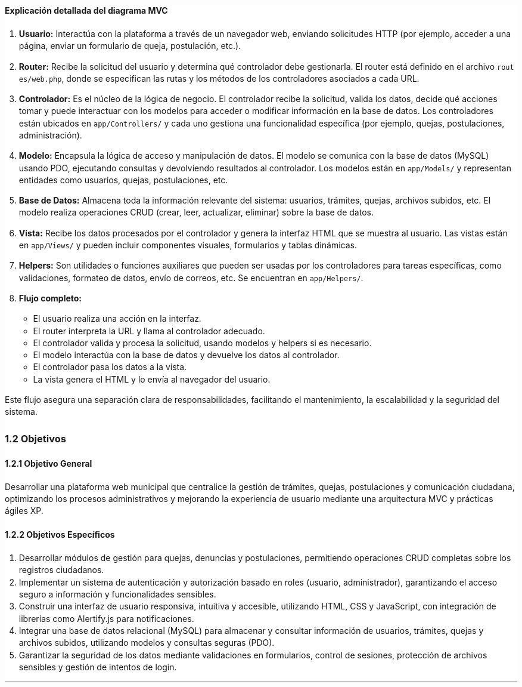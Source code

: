 #### Explicación detallada del diagrama MVC

1. **Usuario:** Interactúa con la plataforma a través de un navegador web, enviando solicitudes HTTP (por ejemplo, acceder a una página, enviar un formulario de queja, postulación, etc.).

2. **Router:** Recibe la solicitud del usuario y determina qué controlador debe gestionarla. El router está definido en el archivo `routes/web.php`, donde se especifican las rutas y los métodos de los controladores asociados a cada URL.

3. **Controlador:** Es el núcleo de la lógica de negocio. El controlador recibe la solicitud, valida los datos, decide qué acciones tomar y puede interactuar con los modelos para acceder o modificar información en la base de datos. Los controladores están ubicados en `app/Controllers/` y cada uno gestiona una funcionalidad específica (por ejemplo, quejas, postulaciones, administración).

4. **Modelo:** Encapsula la lógica de acceso y manipulación de datos. El modelo se comunica con la base de datos (MySQL) usando PDO, ejecutando consultas y devolviendo resultados al controlador. Los modelos están en `app/Models/` y representan entidades como usuarios, quejas, postulaciones, etc.

5. **Base de Datos:** Almacena toda la información relevante del sistema: usuarios, trámites, quejas, archivos subidos, etc. El modelo realiza operaciones CRUD (crear, leer, actualizar, eliminar) sobre la base de datos.

6. **Vista:** Recibe los datos procesados por el controlador y genera la interfaz HTML que se muestra al usuario. Las vistas están en `app/Views/` y pueden incluir componentes visuales, formularios y tablas dinámicas.

7. **Helpers:** Son utilidades o funciones auxiliares que pueden ser usadas por los controladores para tareas específicas, como validaciones, formateo de datos, envío de correos, etc. Se encuentran en `app/Helpers/`.

8. **Flujo completo:**
	- El usuario realiza una acción en la interfaz.
	- El router interpreta la URL y llama al controlador adecuado.
	- El controlador valida y procesa la solicitud, usando modelos y helpers si es necesario.
	- El modelo interactúa con la base de datos y devuelve los datos al controlador.
	- El controlador pasa los datos a la vista.
	- La vista genera el HTML y lo envía al navegador del usuario.

Este flujo asegura una separación clara de responsabilidades, facilitando el mantenimiento, la escalabilidad y la seguridad del sistema.

### 1.2 Objetivos

#### 1.2.1 Objetivo General

Desarrollar una plataforma web municipal que centralice la gestión de trámites, quejas, postulaciones y comunicación ciudadana, optimizando los procesos administrativos y mejorando la experiencia de usuario mediante una arquitectura MVC y prácticas ágiles XP.

#### 1.2.2 Objetivos Específicos

1. Desarrollar módulos de gestión para quejas, denuncias y postulaciones, permitiendo operaciones CRUD completas sobre los registros ciudadanos.
2. Implementar un sistema de autenticación y autorización basado en roles (usuario, administrador), garantizando el acceso seguro a información y funcionalidades sensibles.
3. Construir una interfaz de usuario responsiva, intuitiva y accesible, utilizando HTML, CSS y JavaScript, con integración de librerías como Alertify.js para notificaciones.
4. Integrar una base de datos relacional (MySQL) para almacenar y consultar información de usuarios, trámites, quejas y archivos subidos, utilizando modelos y consultas seguras (PDO).
5. Garantizar la seguridad de los datos mediante validaciones en formularios, control de sesiones, protección de archivos sensibles y gestión de intentos de login.

---